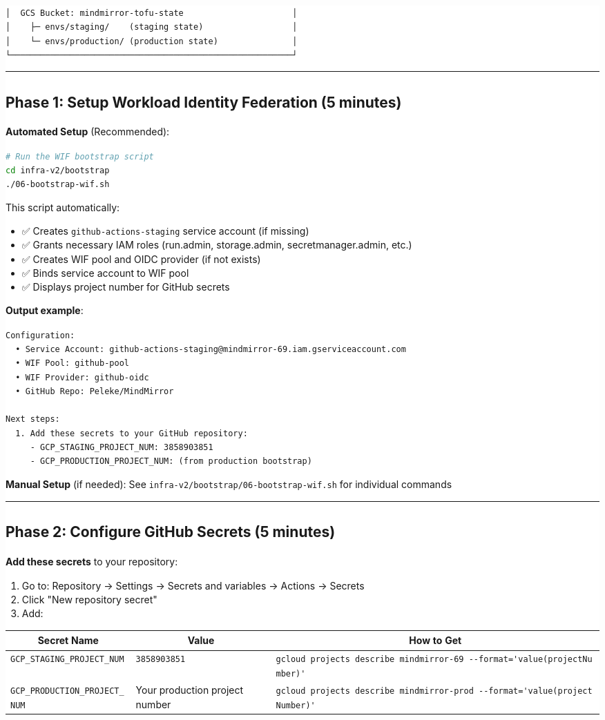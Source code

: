 ```
│  GCS Bucket: mindmirror-tofu-state                      │
│    ├─ envs/staging/    (staging state)                  │
│    └─ envs/production/ (production state)               │
└─────────────────────────────────────────────────────────┘
```

---

## Phase 1: Setup Workload Identity Federation (5 minutes)

**Automated Setup** (Recommended):

```bash
# Run the WIF bootstrap script
cd infra-v2/bootstrap
./06-bootstrap-wif.sh
```

This script automatically:
- ✅ Creates `github-actions-staging` service account (if missing)
- ✅ Grants necessary IAM roles (run.admin, storage.admin, secretmanager.admin, etc.)
- ✅ Creates WIF pool and OIDC provider (if not exists)
- ✅ Binds service account to WIF pool
- ✅ Displays project number for GitHub secrets

**Output example**:
```
Configuration:
  • Service Account: github-actions-staging@mindmirror-69.iam.gserviceaccount.com
  • WIF Pool: github-pool
  • WIF Provider: github-oidc
  • GitHub Repo: Peleke/MindMirror

Next steps:
  1. Add these secrets to your GitHub repository:
     - GCP_STAGING_PROJECT_NUM: 3858903851
     - GCP_PRODUCTION_PROJECT_NUM: (from production bootstrap)
```

**Manual Setup** (if needed):
See `infra-v2/bootstrap/06-bootstrap-wif.sh` for individual commands

---

## Phase 2: Configure GitHub Secrets (5 minutes)

**Add these secrets** to your repository:

1. Go to: Repository → Settings → Secrets and variables → Actions → Secrets
2. Click "New repository secret"
3. Add:

| Secret Name | Value | How to Get |
|-------------|-------|------------|
| `GCP_STAGING_PROJECT_NUM` | `3858903851` | `gcloud projects describe mindmirror-69 --format='value(projectNumber)'` |
| `GCP_PRODUCTION_PROJECT_NUM` | Your production project number | `gcloud projects describe mindmirror-prod --format='value(projectNumber)'` |
